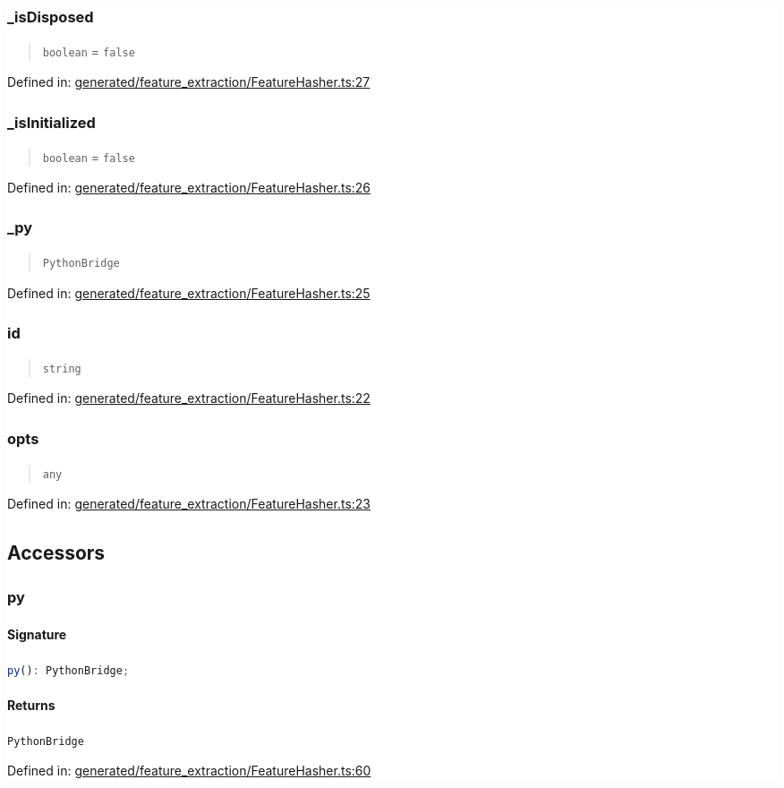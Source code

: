 ### \_isDisposed

> `boolean`  = `false`

Defined in:  [generated/feature\_extraction/FeatureHasher.ts:27](https://github.com/transitive-bullshit/scikit-learn-ts/blob/f6c1fce/packages/sklearn/src/generated/feature_extraction/FeatureHasher.ts#L27)

### \_isInitialized

> `boolean`  = `false`

Defined in:  [generated/feature\_extraction/FeatureHasher.ts:26](https://github.com/transitive-bullshit/scikit-learn-ts/blob/f6c1fce/packages/sklearn/src/generated/feature_extraction/FeatureHasher.ts#L26)

### \_py

> `PythonBridge`

Defined in:  [generated/feature\_extraction/FeatureHasher.ts:25](https://github.com/transitive-bullshit/scikit-learn-ts/blob/f6c1fce/packages/sklearn/src/generated/feature_extraction/FeatureHasher.ts#L25)

### id

> `string`

Defined in:  [generated/feature\_extraction/FeatureHasher.ts:22](https://github.com/transitive-bullshit/scikit-learn-ts/blob/f6c1fce/packages/sklearn/src/generated/feature_extraction/FeatureHasher.ts#L22)

### opts

> `any`

Defined in:  [generated/feature\_extraction/FeatureHasher.ts:23](https://github.com/transitive-bullshit/scikit-learn-ts/blob/f6c1fce/packages/sklearn/src/generated/feature_extraction/FeatureHasher.ts#L23)

## Accessors

### py

#### Signature

```ts
py(): PythonBridge;
```

#### Returns

`PythonBridge`

Defined in:  [generated/feature\_extraction/FeatureHasher.ts:60](https://github.com/transitive-bullshit/scikit-learn-ts/blob/f6c1fce/packages/sklearn/src/generated/feature_extraction/FeatureHasher.ts#L60)
